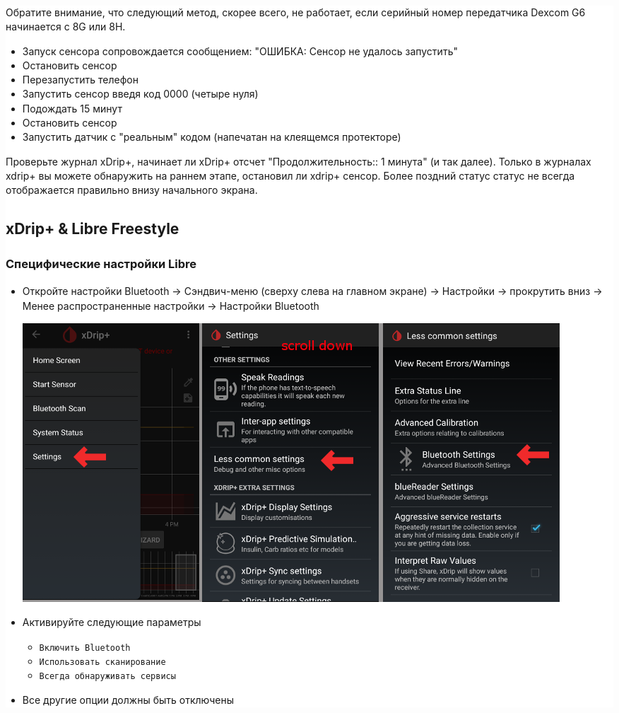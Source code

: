 Обратите внимание, что следующий метод, скорее всего, не работает, если серийный номер передатчика Dexcom G6 начинается с 8G или 8H.

* Запуск сенсора сопровождается сообщением: "ОШИБКА: Сенсор не удалось запустить"
* Остановить сенсор
* Перезапустить телефон
* Запустить сенсор введя код 0000 (четыре нуля)
* Подождать 15 минут
* Остановить сенсор
* Запустить датчик с "реальным" кодом (напечатан на клеящемся протекторе)

Проверьте журнал xDrip+, начинает ли xDrip+ отсчет "Продолжительность:: 1 минута" (и так далее). Только в журналах xdrip+ вы можете обнаружить на раннем этапе, остановил ли xdrip+ сенсор. Более поздний статус статус не всегда отображается правильно внизу начального экрана.

## xDrip+ & Libre Freestyle

### Специфические настройки Libre

* Откройте настройки Bluetooth -> Сэндвич-меню (сверху слева на главном экране) -> Настройки -> прокрутить вниз -> Менее распространенные настройки -> Настройки Bluetooth
   
   ![xDrip+ настройки Libre Bluetooth 1](../images/xDrip_Libre_BTSettings1.png)

* Активируйте следующие параметры
   
   * `Включить Bluetooth` 
   * `Использовать сканирование`
   * `Всегда обнаруживать сервисы`

* Все другие опции должны быть отключены
   